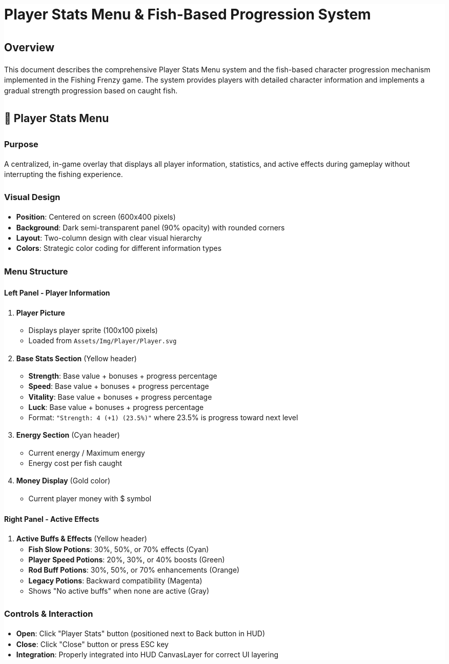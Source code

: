 # Player Stats Menu & Fish-Based Progression System

## Overview
This document describes the comprehensive Player Stats Menu system and the fish-based character progression mechanism implemented in the Fishing Frenzy game. The system provides players with detailed character information and implements a gradual strength progression based on caught fish.

## 🎯 Player Stats Menu

### Purpose
A centralized, in-game overlay that displays all player information, statistics, and active effects during gameplay without interrupting the fishing experience.

### Visual Design
- **Position**: Centered on screen (600x400 pixels)
- **Background**: Dark semi-transparent panel (90% opacity) with rounded corners
- **Layout**: Two-column design with clear visual hierarchy
- **Colors**: Strategic color coding for different information types

### Menu Structure

#### Left Panel - Player Information
1. **Player Picture**
   - Displays player sprite (100x100 pixels)
   - Loaded from `Assets/Img/Player/Player.svg`

2. **Base Stats Section** (Yellow header)
   - **Strength**: Base value + bonuses + progress percentage
   - **Speed**: Base value + bonuses + progress percentage
   - **Vitality**: Base value + bonuses + progress percentage
   - **Luck**: Base value + bonuses + progress percentage
   - Format: `"Strength: 4 (+1) (23.5%)"` where 23.5% is progress toward next level

3. **Energy Section** (Cyan header)
   - Current energy / Maximum energy
   - Energy cost per fish caught

4. **Money Display** (Gold color)
   - Current player money with $ symbol

#### Right Panel - Active Effects
1. **Active Buffs & Effects** (Yellow header)
   - **Fish Slow Potions**: 30%, 50%, or 70% effects (Cyan)
   - **Player Speed Potions**: 20%, 30%, or 40% boosts (Green)
   - **Rod Buff Potions**: 30%, 50%, or 70% enhancements (Orange)
   - **Legacy Potions**: Backward compatibility (Magenta)
   - Shows "No active buffs" when none are active (Gray)

### Controls & Interaction
- **Open**: Click "Player Stats" button (positioned next to Back button in HUD)
- **Close**: Click "Close" button or press ESC key
- **Integration**: Properly integrated into HUD CanvasLayer for correct UI layering
